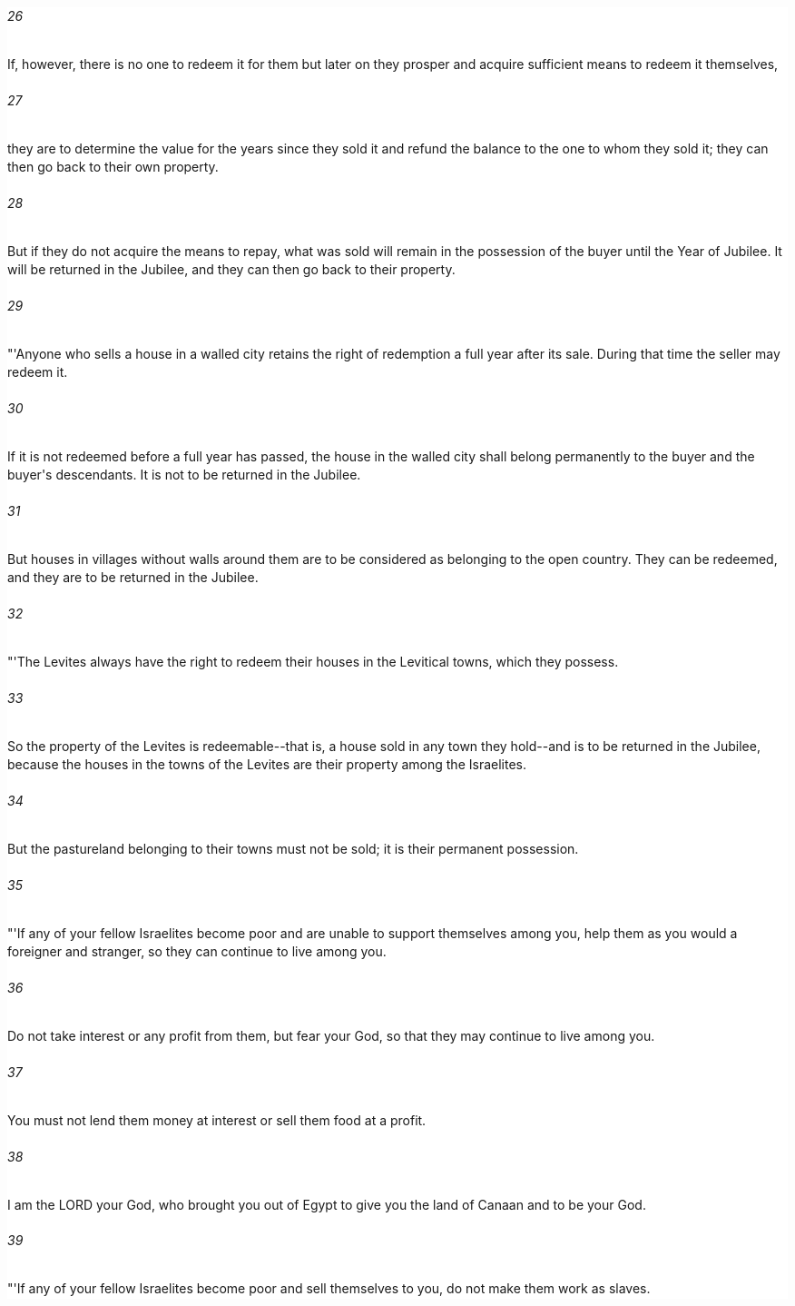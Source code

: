 ###### 26 
If, however, there is no one to redeem it for them but later on they prosper and acquire sufficient means to redeem it themselves, 

###### 27 
they are to determine the value for the years since they sold it and refund the balance to the one to whom they sold it; they can then go back to their own property. 

###### 28 
But if they do not acquire the means to repay, what was sold will remain in the possession of the buyer until the Year of Jubilee. It will be returned in the Jubilee, and they can then go back to their property. 

###### 29 
"'Anyone who sells a house in a walled city retains the right of redemption a full year after its sale. During that time the seller may redeem it. 

###### 30 
If it is not redeemed before a full year has passed, the house in the walled city shall belong permanently to the buyer and the buyer's descendants. It is not to be returned in the Jubilee. 

###### 31 
But houses in villages without walls around them are to be considered as belonging to the open country. They can be redeemed, and they are to be returned in the Jubilee. 

###### 32 
"'The Levites always have the right to redeem their houses in the Levitical towns, which they possess. 

###### 33 
So the property of the Levites is redeemable--that is, a house sold in any town they hold--and is to be returned in the Jubilee, because the houses in the towns of the Levites are their property among the Israelites. 

###### 34 
But the pastureland belonging to their towns must not be sold; it is their permanent possession. 

###### 35 
"'If any of your fellow Israelites become poor and are unable to support themselves among you, help them as you would a foreigner and stranger, so they can continue to live among you. 

###### 36 
Do not take interest or any profit from them, but fear your God, so that they may continue to live among you. 

###### 37 
You must not lend them money at interest or sell them food at a profit. 

###### 38 
I am the LORD your God, who brought you out of Egypt to give you the land of Canaan and to be your God. 

###### 39 
"'If any of your fellow Israelites become poor and sell themselves to you, do not make them work as slaves. 
